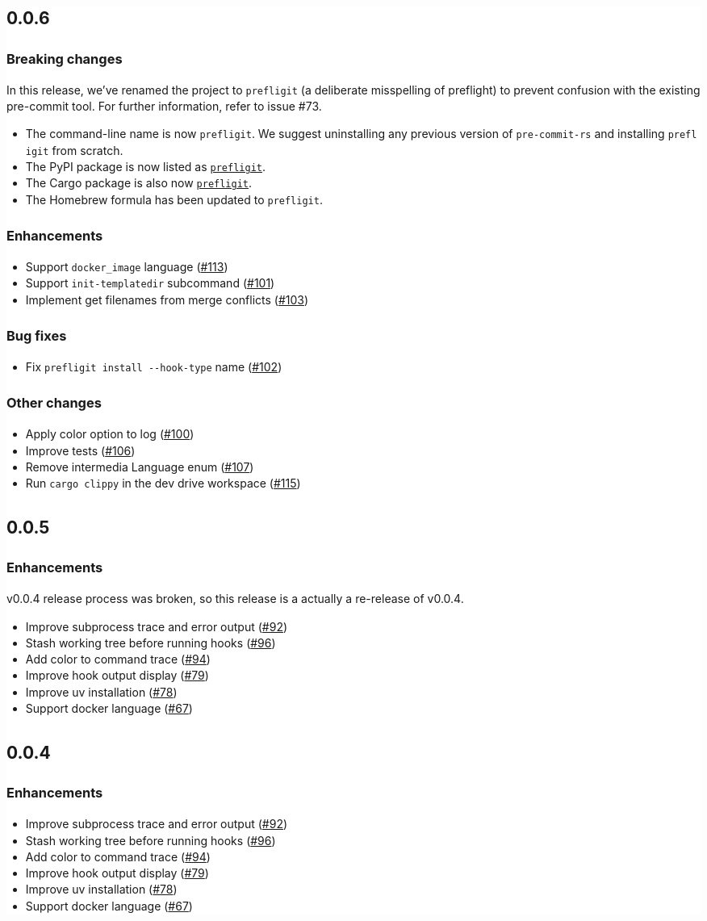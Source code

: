 ## 0.0.6

### Breaking changes

In this release, we’ve renamed the project to `prefligit` (a deliberate misspelling of preflight) to prevent confusion with the existing pre-commit tool. For further information, refer to issue #73.

- The command-line name is now `prefligit`. We suggest uninstalling any previous version of `pre-commit-rs` and installing `prefligit` from scratch.
- The PyPI package is now listed as [`prefligit`](https://pypi.org/project/prefligit/).
- The Cargo package is also now [`prefligit`](https://crates.io/crates/prefligit).
- The Homebrew formula has been updated to `prefligit`.

### Enhancements

- Support `docker_image` language ([#113](https://github.com/j178/pre-commit-rs/pull/113))
- Support `init-templatedir` subcommand ([#101](https://github.com/j178/pre-commit-rs/pull/101))
- Implement get filenames from merge conflicts ([#103](https://github.com/j178/pre-commit-rs/pull/103))

### Bug fixes

- Fix `prefligit install --hook-type` name ([#102](https://github.com/j178/pre-commit-rs/pull/102))

### Other changes

- Apply color option to log ([#100](https://github.com/j178/pre-commit-rs/pull/100))
- Improve tests ([#106](https://github.com/j178/pre-commit-rs/pull/106))
- Remove intermedia Language enum ([#107](https://github.com/j178/pre-commit-rs/pull/107))
- Run `cargo clippy` in the dev drive workspace ([#115](https://github.com/j178/pre-commit-rs/pull/115))

## 0.0.5

### Enhancements

v0.0.4 release process was broken, so this release is a actually a re-release of v0.0.4.

- Improve subprocess trace and error output ([#92](https://github.com/j178/pre-commit-rs/pull/92))
- Stash working tree before running hooks ([#96](https://github.com/j178/pre-commit-rs/pull/96))
- Add color to command trace ([#94](https://github.com/j178/pre-commit-rs/pull/94))
- Improve hook output display ([#79](https://github.com/j178/pre-commit-rs/pull/79))
- Improve uv installation ([#78](https://github.com/j178/pre-commit-rs/pull/78))
- Support docker language ([#67](https://github.com/j178/pre-commit-rs/pull/67))

## 0.0.4

### Enhancements

- Improve subprocess trace and error output ([#92](https://github.com/j178/pre-commit-rs/pull/92))
- Stash working tree before running hooks ([#96](https://github.com/j178/pre-commit-rs/pull/96))
- Add color to command trace ([#94](https://github.com/j178/pre-commit-rs/pull/94))
- Improve hook output display ([#79](https://github.com/j178/pre-commit-rs/pull/79))
- Improve uv installation ([#78](https://github.com/j178/pre-commit-rs/pull/78))
- Support docker language ([#67](https://github.com/j178/pre-commit-rs/pull/67))
